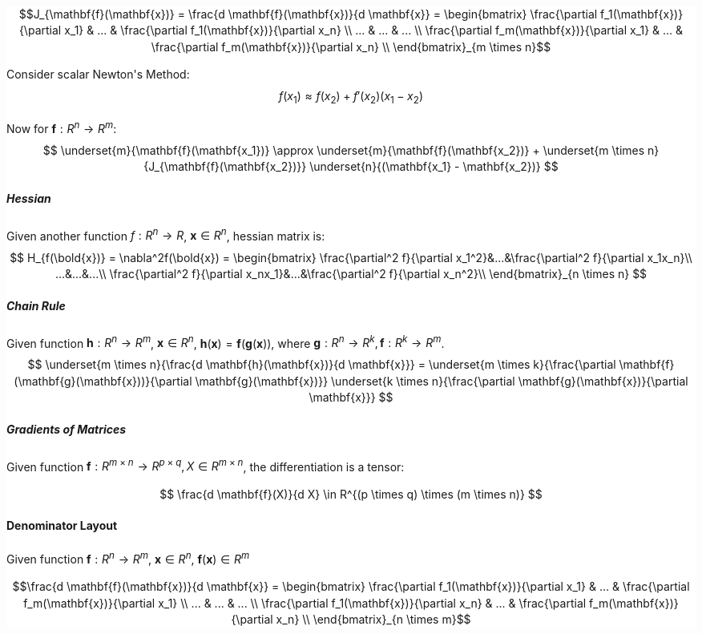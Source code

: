 $$J_{\mathbf{f}(\mathbf{x})} = \frac{d \mathbf{f}(\mathbf{x})}{d \mathbf{x}} = \begin{bmatrix}
  \frac{\partial f_1(\mathbf{x})}{\partial x_1} & ... & \frac{\partial f_1(\mathbf{x})}{\partial x_n} \\
  ... & ... & ... \\
  \frac{\partial f_m(\mathbf{x})}{\partial x_1} & ... & \frac{\partial f_m(\mathbf{x})}{\partial x_n} \\
\end{bmatrix}_{m \times n}$$

Consider scalar Newton's Method:
$$
f(x_1) \approx f(x_2) + f'(x_2)(x_1 - x_2)
$$

Now for $\mathbf{f}: R^n \to R^m$:
$$
\underset{m}{\mathbf{f}(\mathbf{x_1})} \approx \underset{m}{\mathbf{f}(\mathbf{x_2})} + \underset{m \times n}{J_{\mathbf{f}(\mathbf{x_2})}} \underset{n}{(\mathbf{x_1} - \mathbf{x_2})}
$$

##### Hessian
Given another function $f: R^n \to R$, $\mathbf{x} \in R^n$, hessian matrix is:
$$
H_{f(\bold{x})} = \nabla^2f(\bold{x}) = \begin{bmatrix}
  \frac{\partial^2 f}{\partial x_1^2}&...&\frac{\partial^2 f}{\partial x_1x_n}\\
  ...&...&...\\
  \frac{\partial^2 f}{\partial x_nx_1}&...&\frac{\partial^2 f}{\partial x_n^2}\\
\end{bmatrix}_{n \times n}
$$

##### Chain Rule
Given function $\mathbf{h}: R^n \to R^m$, $\mathbf{x} \in R^n$, $\mathbf{h}(\mathbf{x}) = \mathbf{f}(\mathbf{g}(\mathbf{x}))$, where $\mathbf{g}: R^n \to R^k, \mathbf{f}: R^k \to R^m$.
$$
\underset{m \times n}{\frac{d \mathbf{h}(\mathbf{x})}{d \mathbf{x}}} = \underset{m \times k}{\frac{\partial \mathbf{f}(\mathbf{g}(\mathbf{x}))}{\partial \mathbf{g}(\mathbf{x})}} \underset{k \times n}{\frac{\partial \mathbf{g}(\mathbf{x})}{\partial \mathbf{x}}}
$$

##### Gradients of Matrices
Given function $\mathbf{f}: R^{m \times n} \to R^{p \times q}, X \in R^{m \times n}$, the differentiation is a tensor:

$$
\frac{d \mathbf{f}(X)}{d X} \in R^{(p \times q) \times (m \times n)}
$$

#### Denominator Layout
Given function $\mathbf{f}: R^n \to R^m$, $\mathbf{x} \in R^n$, $\mathbf{f}(\mathbf{x}) \in R^m$

$$\frac{d \mathbf{f}(\mathbf{x})}{d \mathbf{x}} = \begin{bmatrix}
  \frac{\partial f_1(\mathbf{x})}{\partial x_1} & ... & \frac{\partial f_m(\mathbf{x})}{\partial x_1} \\
  ... & ... & ... \\
  \frac{\partial f_1(\mathbf{x})}{\partial x_n} & ... & \frac{\partial f_m(\mathbf{x})}{\partial x_n} \\
\end{bmatrix}_{n \times m}$$
